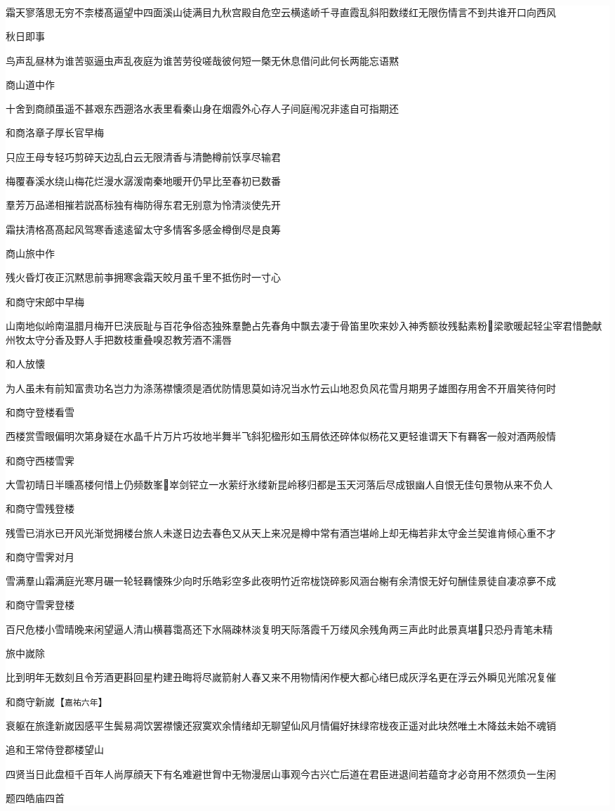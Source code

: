 霜天寥落思无穷不柰楼髙逼望中四面溪山徒满目九秋宫殿自危空云横逺峤千寻直霞乱斜阳数缕红无限伤情言不到共谁开口向西风  

秋日即事  

鸟声乱昼林为谁苦驱逼虫声乱夜庭为谁苦劳役嗟哉彼何短一槩无休息借问此何长两能忘语黙  

商山道中作  

十舍到商顔虽遥不甚艰东西遡洛水表里看秦山身在烟霞外心存人子间庭闱况非逺自可指期还  

和商洛章子厚长官早梅  

只应王母专轻巧剪碎天边乱白云无限清香与清艶樽前饫享尽输君  

梅覆春溪水绕山梅花烂漫水潺湲南秦地暖开仍早比至春初已数番  

羣芳万品递相摧若説髙标独有梅防得东君无别意为怜清淡使先开  

霜扶清格髙髙起风驾寒香逺逺留太守多情客多感金樽倒尽是良筹  

商山旅中作  

残火昏灯夜正沉黙思前亊拥寒衾霜天皎月虽千里不抵伤时一寸心  

和商守宋郎中早梅  

山南地似岭南温腊月梅开巳浃辰耻与百花争俗态独殊羣艶占先春角中飘去凄于骨笛里吹来妙入神秀额妆残黏素粉梁歌暖起轻尘宰君惜艶献州牧太守分香及野人手把数枝重叠嗅忍教芳酒不濡唇  

和人放懐  

为人虽未有前知富贵功名岂力为涤荡襟懐须是酒优防情思莫如诗况当水竹云山地忍负风花雪月期男子雄图存用舍不开眉笑待何时  

和商守登楼看雪  

西楼赏雪眼偏明次第身疑在水晶千片万片巧妆地半舞半飞斜犯楹形如玉屑依还碎体似杨花又更轻谁谓天下有羇客一般对酒两般情  

和商守西楼雪霁  

大雪初晴日半曛髙楼何惜上仍频数峯崒剑铓立一水萦纡氷缕新昆岭移归都是玉天河落后尽成银幽人自恨无佳句景物从来不负人  

和商守雪残登楼  

残雪已消氷已开风光渐觉拥楼台旅人未遂日边去春色又从天上来况是樽中常有酒岂堪岭上却无梅若非太守金兰契谁肯倾心重不才  

和商守雪霁对月  

雪满羣山霜满庭光寒月碾一轮轻羇懐殊少向时乐皓彩空多此夜明竹近帘栊饶碎影风涵台榭有余清恨无好句酬佳景徒自凄凉夣不成  

和商守雪霁登楼  

百尺危楼小雪晴晚来闲望逼人清山横暮霭髙还下水隔疎林淡复明天际落霞千万缕风余残角两三声此时此景真堪只恐丹青笔未精  

旅中嵗除  

比到明年无数刻且令芳酒更斟回星杓建丑晦将尽嵗箭射人春又来不用物情闲作梗大都心绪巳成灰浮名更在浮云外瞬见光隂况复催  

和商守新嵗【`嘉祐六年`】  

衰躯在旅逢新嵗因感平生鬓易凋饮罢襟懐还寂寞欢余情绪却无聊望仙风月情偏好抹绿帘栊夜正遥对此块然唯土木降兹未始不魂销  

追和王常侍登郡楼望山  

四贤当日此盘桓千百年人尚厚顔天下有名难避世胷中无物漫居山事观今古兴亡后道在君臣进退间若蕴竒才必竒用不然须负一生闲  

题四皓庙四首  
